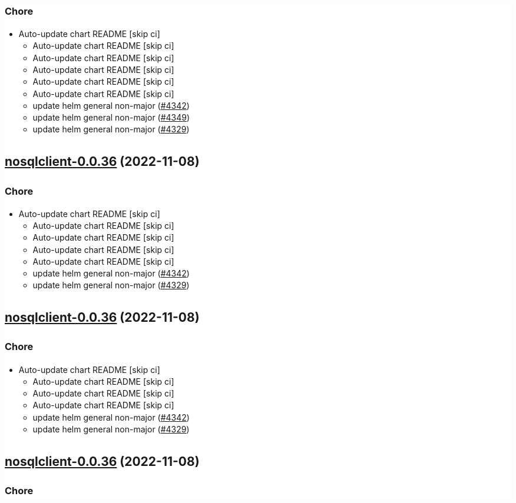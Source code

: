 ### Chore

- Auto-update chart README [skip ci]
  - Auto-update chart README [skip ci]
  - Auto-update chart README [skip ci]
  - Auto-update chart README [skip ci]
  - Auto-update chart README [skip ci]
  - Auto-update chart README [skip ci]
  - update helm general non-major ([#4342](https://github.com/truecharts/charts/issues/4342))
  - update helm general non-major ([#4349](https://github.com/truecharts/charts/issues/4349))
  - update helm general non-major ([#4329](https://github.com/truecharts/charts/issues/4329))




## [nosqlclient-0.0.36](https://github.com/truecharts/charts/compare/nosqlclient-0.0.34...nosqlclient-0.0.36) (2022-11-08)

### Chore

- Auto-update chart README [skip ci]
  - Auto-update chart README [skip ci]
  - Auto-update chart README [skip ci]
  - Auto-update chart README [skip ci]
  - Auto-update chart README [skip ci]
  - update helm general non-major ([#4342](https://github.com/truecharts/charts/issues/4342))
  - update helm general non-major ([#4329](https://github.com/truecharts/charts/issues/4329))




## [nosqlclient-0.0.36](https://github.com/truecharts/charts/compare/nosqlclient-0.0.34...nosqlclient-0.0.36) (2022-11-08)

### Chore

- Auto-update chart README [skip ci]
  - Auto-update chart README [skip ci]
  - Auto-update chart README [skip ci]
  - Auto-update chart README [skip ci]
  - update helm general non-major ([#4342](https://github.com/truecharts/charts/issues/4342))
  - update helm general non-major ([#4329](https://github.com/truecharts/charts/issues/4329))




## [nosqlclient-0.0.36](https://github.com/truecharts/charts/compare/nosqlclient-0.0.34...nosqlclient-0.0.36) (2022-11-08)

### Chore
